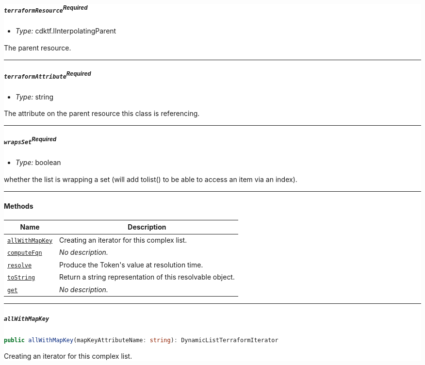 ##### `terraformResource`<sup>Required</sup> <a name="terraformResource" id="@cdktf/provider-datadog.onCallEscalationPolicy.OnCallEscalationPolicyStepList.Initializer.parameter.terraformResource"></a>

- *Type:* cdktf.IInterpolatingParent

The parent resource.

---

##### `terraformAttribute`<sup>Required</sup> <a name="terraformAttribute" id="@cdktf/provider-datadog.onCallEscalationPolicy.OnCallEscalationPolicyStepList.Initializer.parameter.terraformAttribute"></a>

- *Type:* string

The attribute on the parent resource this class is referencing.

---

##### `wrapsSet`<sup>Required</sup> <a name="wrapsSet" id="@cdktf/provider-datadog.onCallEscalationPolicy.OnCallEscalationPolicyStepList.Initializer.parameter.wrapsSet"></a>

- *Type:* boolean

whether the list is wrapping a set (will add tolist() to be able to access an item via an index).

---

#### Methods <a name="Methods" id="Methods"></a>

| **Name** | **Description** |
| --- | --- |
| <code><a href="#@cdktf/provider-datadog.onCallEscalationPolicy.OnCallEscalationPolicyStepList.allWithMapKey">allWithMapKey</a></code> | Creating an iterator for this complex list. |
| <code><a href="#@cdktf/provider-datadog.onCallEscalationPolicy.OnCallEscalationPolicyStepList.computeFqn">computeFqn</a></code> | *No description.* |
| <code><a href="#@cdktf/provider-datadog.onCallEscalationPolicy.OnCallEscalationPolicyStepList.resolve">resolve</a></code> | Produce the Token's value at resolution time. |
| <code><a href="#@cdktf/provider-datadog.onCallEscalationPolicy.OnCallEscalationPolicyStepList.toString">toString</a></code> | Return a string representation of this resolvable object. |
| <code><a href="#@cdktf/provider-datadog.onCallEscalationPolicy.OnCallEscalationPolicyStepList.get">get</a></code> | *No description.* |

---

##### `allWithMapKey` <a name="allWithMapKey" id="@cdktf/provider-datadog.onCallEscalationPolicy.OnCallEscalationPolicyStepList.allWithMapKey"></a>

```typescript
public allWithMapKey(mapKeyAttributeName: string): DynamicListTerraformIterator
```

Creating an iterator for this complex list.
